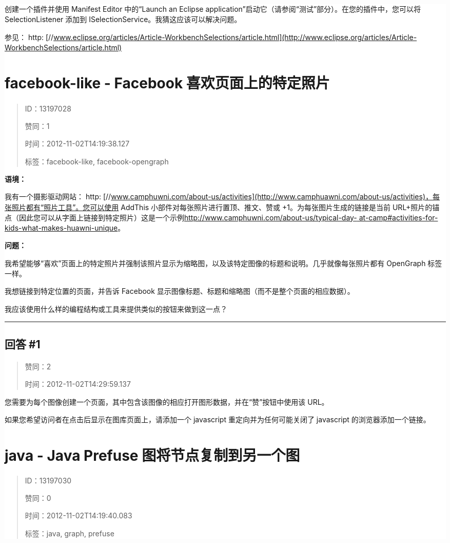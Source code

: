 创建一个插件并使用 Manifest Editor 中的“Launch an Eclipse application”启动它（请参阅“测试”部分）。在您的插件中，您可以将 SelectionListener 添加到 ISelectionService。我猜这应该可以解决问题。

参见： http: [//www.eclipse.org/articles/Article-WorkbenchSelections/article.html](http://www.eclipse.org/articles/Article-WorkbenchSelections/article.html)

# facebook-like - Facebook 喜欢页面上的特定照片

> ID：13197028
> 
> 赞同：1
> 
> 时间：2012-11-02T14:19:38.127
> 
> 标签：facebook-like, facebook-opengraph

**语境：**

我有一个摄影驱动网站： http: [//www.camphuwni.com/about-us/activities](http://www.camphuawni.com/about-us/activities)，每张照片都有“照片工具”。您可以使用 AddThis 小部件对每张照片进行置顶、推文、赞或 +1。为每张图片生成的链接是当前 URL+照片的锚点（因此您可以从字面上链接到特定照片）这是一个示例[http://www.camphuwni.com/about-us/typical-day- at-camp#activities-for-kids-what-makes-huawni-unique](http://www.camphuawni.com/about-us/typical-day-at-camp#activities-for-kids-what-makes-huawni-unique)。

**问题：**

我希望能够“喜欢”页面上的特定照片并强制该照片显示为缩略图，以及该特定图像的标题和说明。几乎就像每张照片都有 OpenGraph 标签一样。

我想链接到特定位置的页面，并告诉 Facebook 显示图像标题、标题和缩略图（而不是整个页面的相应数据）。

我应该使用什么样的编程结构或工具来提供类似的按钮来做到这一点？

* * *

## 回答 #1

> 赞同：2
> 
> 时间：2012-11-02T14:29:59.137

您需要为每个图像创建一个页面，其中包含该图像的相应打开图形数据，并在“赞”按钮中使用该 URL。

如果您希望访问者在点击后显示在图库页面上，请添加一个 javascript 重定向并为任何可能关闭了 javascript 的浏览器添加一个链接。

# java - Java Prefuse 图将节点复制到另一个图

> ID：13197030
> 
> 赞同：0
> 
> 时间：2012-11-02T14:19:40.083
> 
> 标签：java, graph, prefuse
